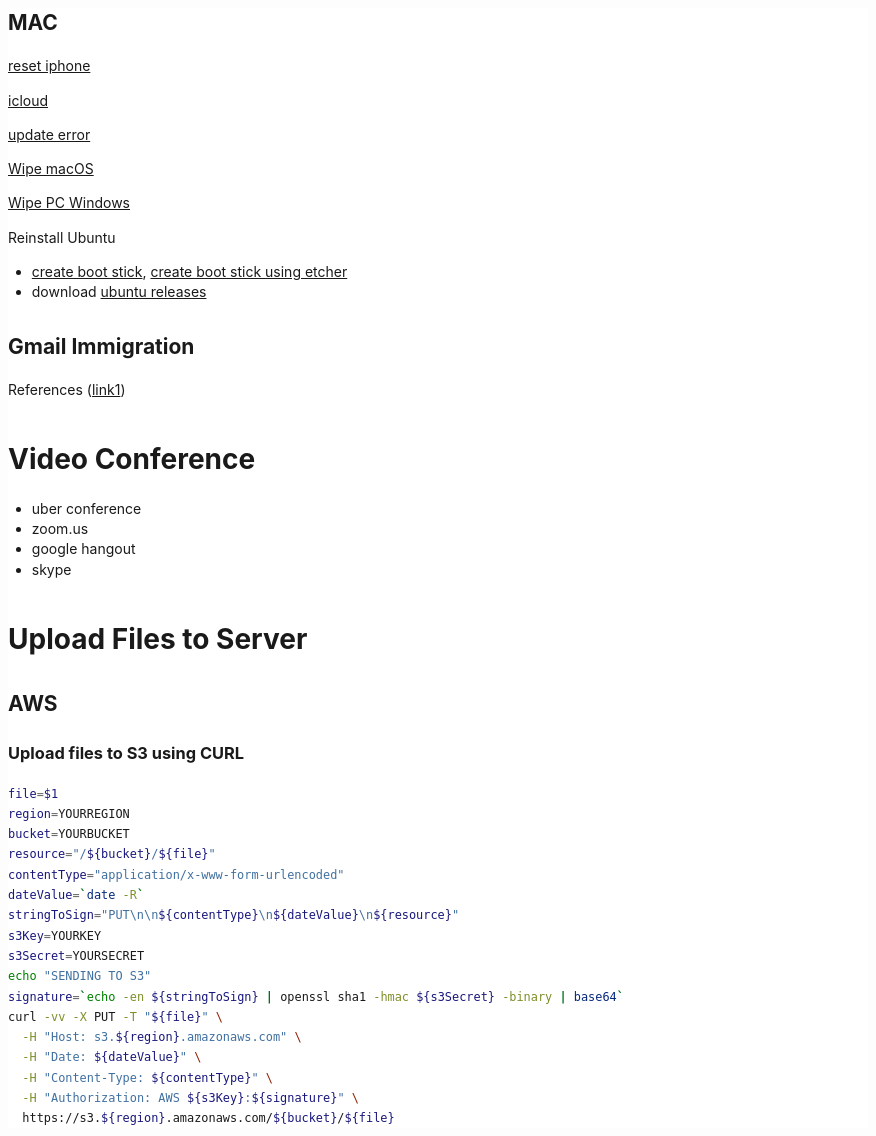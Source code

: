 

## MAC

[reset iphone](https://www.safewiper.com/tutorials/reset-iphone-without-apple-id.htmlsignout)

[icloud](https://support.apple.com/en-us/HT208242)

[update error](https://support.apple.com/en-us/ht201412)

[Wipe macOS](https://www.macworld.co.uk/how-to/mac/how-reset-mac-factory-settings-3494564/)

[Wipe PC Windows](http://home.bt.com/tech-gadgets/computing/windows-10/how-to-wipe-your-pc-with-windows-10-11364002707321)

Reinstall Ubuntu

- [create boot stick](https://tutorials.ubuntu.com/tutorial/tutorial-create-a-usb-stick-on-macos#0), [create boot stick using etcher](https://askubuntu.com/questions/801458/how-to-create-a-bootable-usb-stick-on-a-apple-macbook)
- download [ubuntu releases](http://releases.ubuntu.com/)



## Gmail Immigration

References ([link1](https://www.labnol.org/internet/copy-gmail-messages/28085/))

# Video Conference

+ uber conference
+ zoom.us
+ google hangout
+ skype

# Upload Files to Server

## AWS

### Upload files to S3 using CURL

```bash
file=$1
region=YOURREGION
bucket=YOURBUCKET
resource="/${bucket}/${file}"
contentType="application/x-www-form-urlencoded"
dateValue=`date -R`
stringToSign="PUT\n\n${contentType}\n${dateValue}\n${resource}"
s3Key=YOURKEY
s3Secret=YOURSECRET
echo "SENDING TO S3"
signature=`echo -en ${stringToSign} | openssl sha1 -hmac ${s3Secret} -binary | base64`
curl -vv -X PUT -T "${file}" \
  -H "Host: s3.${region}.amazonaws.com" \
  -H "Date: ${dateValue}" \
  -H "Content-Type: ${contentType}" \
  -H "Authorization: AWS ${s3Key}:${signature}" \
  https://s3.${region}.amazonaws.com/${bucket}/${file}
```

